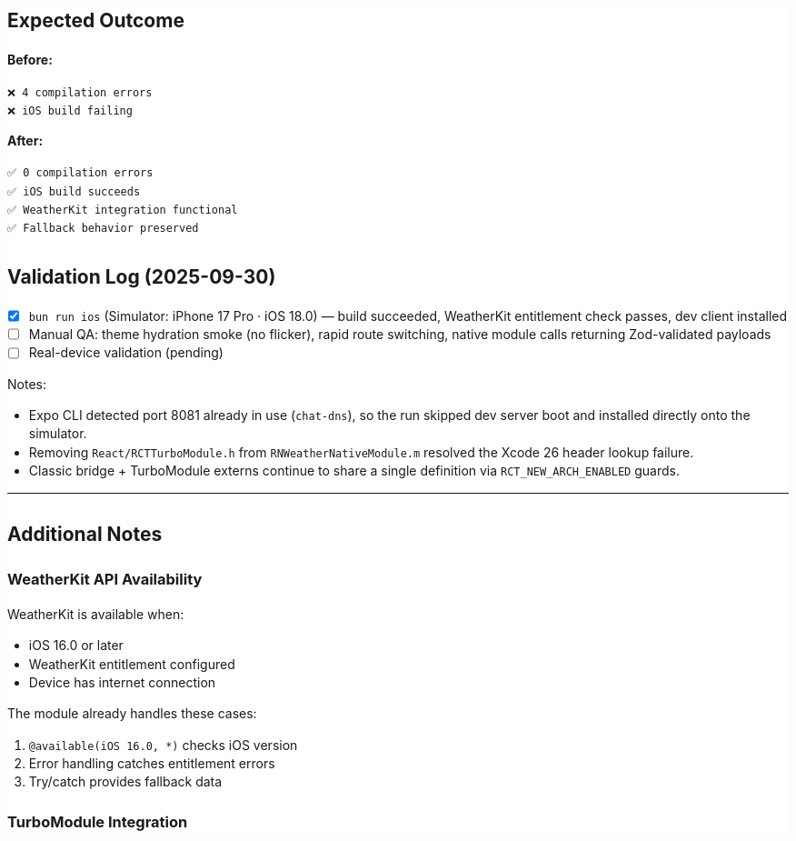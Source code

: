 
## Expected Outcome

**Before:**

```
❌ 4 compilation errors
❌ iOS build failing
```

**After:**

```
✅ 0 compilation errors
✅ iOS build succeeds
✅ WeatherKit integration functional
✅ Fallback behavior preserved
```

## Validation Log (2025-09-30)

- [x] `bun run ios` (Simulator: iPhone 17 Pro · iOS 18.0) — build succeeded, WeatherKit entitlement check passes, dev client installed
- [ ] Manual QA: theme hydration smoke (no flicker), rapid route switching, native module calls returning Zod-validated payloads
- [ ] Real-device validation (pending)

Notes:

- Expo CLI detected port 8081 already in use (`chat-dns`), so the run skipped dev server boot and installed directly onto the simulator.
- Removing `React/RCTTurboModule.h` from `RNWeatherNativeModule.m` resolved the Xcode 26 header lookup failure.
- Classic bridge + TurboModule externs continue to share a single definition via `RCT_NEW_ARCH_ENABLED` guards.

---

## Additional Notes

### WeatherKit API Availability

WeatherKit is available when:

- iOS 16.0 or later
- WeatherKit entitlement configured
- Device has internet connection

The module already handles these cases:

1. `@available(iOS 16.0, *)` checks iOS version
2. Error handling catches entitlement errors
3. Try/catch provides fallback data

### TurboModule Integration
